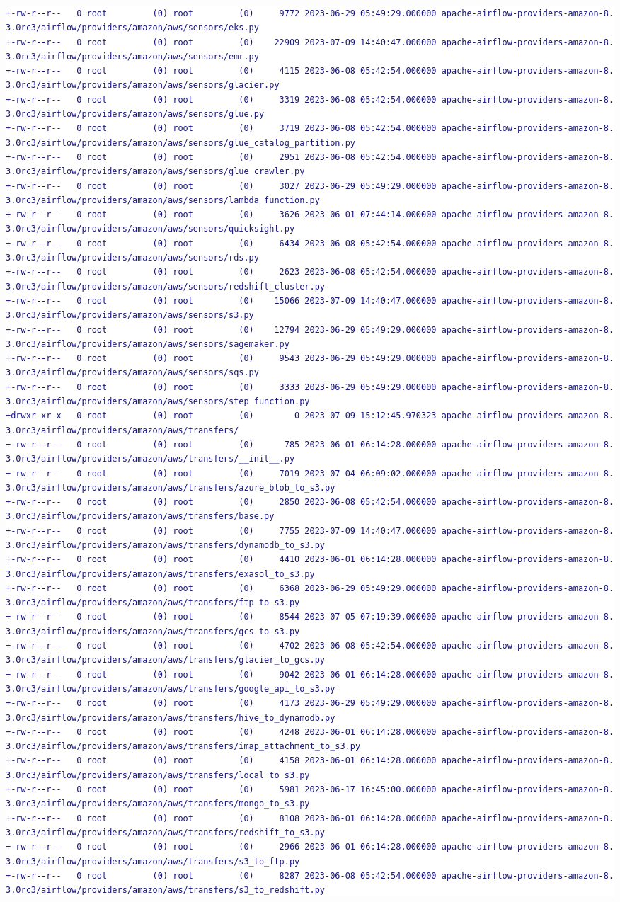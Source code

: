 ```diff
+-rw-r--r--   0 root         (0) root         (0)     9772 2023-06-29 05:49:29.000000 apache-airflow-providers-amazon-8.3.0rc3/airflow/providers/amazon/aws/sensors/eks.py
+-rw-r--r--   0 root         (0) root         (0)    22909 2023-07-09 14:40:47.000000 apache-airflow-providers-amazon-8.3.0rc3/airflow/providers/amazon/aws/sensors/emr.py
+-rw-r--r--   0 root         (0) root         (0)     4115 2023-06-08 05:42:54.000000 apache-airflow-providers-amazon-8.3.0rc3/airflow/providers/amazon/aws/sensors/glacier.py
+-rw-r--r--   0 root         (0) root         (0)     3319 2023-06-08 05:42:54.000000 apache-airflow-providers-amazon-8.3.0rc3/airflow/providers/amazon/aws/sensors/glue.py
+-rw-r--r--   0 root         (0) root         (0)     3719 2023-06-08 05:42:54.000000 apache-airflow-providers-amazon-8.3.0rc3/airflow/providers/amazon/aws/sensors/glue_catalog_partition.py
+-rw-r--r--   0 root         (0) root         (0)     2951 2023-06-08 05:42:54.000000 apache-airflow-providers-amazon-8.3.0rc3/airflow/providers/amazon/aws/sensors/glue_crawler.py
+-rw-r--r--   0 root         (0) root         (0)     3027 2023-06-29 05:49:29.000000 apache-airflow-providers-amazon-8.3.0rc3/airflow/providers/amazon/aws/sensors/lambda_function.py
+-rw-r--r--   0 root         (0) root         (0)     3626 2023-06-01 07:44:14.000000 apache-airflow-providers-amazon-8.3.0rc3/airflow/providers/amazon/aws/sensors/quicksight.py
+-rw-r--r--   0 root         (0) root         (0)     6434 2023-06-08 05:42:54.000000 apache-airflow-providers-amazon-8.3.0rc3/airflow/providers/amazon/aws/sensors/rds.py
+-rw-r--r--   0 root         (0) root         (0)     2623 2023-06-08 05:42:54.000000 apache-airflow-providers-amazon-8.3.0rc3/airflow/providers/amazon/aws/sensors/redshift_cluster.py
+-rw-r--r--   0 root         (0) root         (0)    15066 2023-07-09 14:40:47.000000 apache-airflow-providers-amazon-8.3.0rc3/airflow/providers/amazon/aws/sensors/s3.py
+-rw-r--r--   0 root         (0) root         (0)    12794 2023-06-29 05:49:29.000000 apache-airflow-providers-amazon-8.3.0rc3/airflow/providers/amazon/aws/sensors/sagemaker.py
+-rw-r--r--   0 root         (0) root         (0)     9543 2023-06-29 05:49:29.000000 apache-airflow-providers-amazon-8.3.0rc3/airflow/providers/amazon/aws/sensors/sqs.py
+-rw-r--r--   0 root         (0) root         (0)     3333 2023-06-29 05:49:29.000000 apache-airflow-providers-amazon-8.3.0rc3/airflow/providers/amazon/aws/sensors/step_function.py
+drwxr-xr-x   0 root         (0) root         (0)        0 2023-07-09 15:12:45.970323 apache-airflow-providers-amazon-8.3.0rc3/airflow/providers/amazon/aws/transfers/
+-rw-r--r--   0 root         (0) root         (0)      785 2023-06-01 06:14:28.000000 apache-airflow-providers-amazon-8.3.0rc3/airflow/providers/amazon/aws/transfers/__init__.py
+-rw-r--r--   0 root         (0) root         (0)     7019 2023-07-04 06:09:02.000000 apache-airflow-providers-amazon-8.3.0rc3/airflow/providers/amazon/aws/transfers/azure_blob_to_s3.py
+-rw-r--r--   0 root         (0) root         (0)     2850 2023-06-08 05:42:54.000000 apache-airflow-providers-amazon-8.3.0rc3/airflow/providers/amazon/aws/transfers/base.py
+-rw-r--r--   0 root         (0) root         (0)     7755 2023-07-09 14:40:47.000000 apache-airflow-providers-amazon-8.3.0rc3/airflow/providers/amazon/aws/transfers/dynamodb_to_s3.py
+-rw-r--r--   0 root         (0) root         (0)     4410 2023-06-01 06:14:28.000000 apache-airflow-providers-amazon-8.3.0rc3/airflow/providers/amazon/aws/transfers/exasol_to_s3.py
+-rw-r--r--   0 root         (0) root         (0)     6368 2023-06-29 05:49:29.000000 apache-airflow-providers-amazon-8.3.0rc3/airflow/providers/amazon/aws/transfers/ftp_to_s3.py
+-rw-r--r--   0 root         (0) root         (0)     8544 2023-07-05 07:19:39.000000 apache-airflow-providers-amazon-8.3.0rc3/airflow/providers/amazon/aws/transfers/gcs_to_s3.py
+-rw-r--r--   0 root         (0) root         (0)     4702 2023-06-08 05:42:54.000000 apache-airflow-providers-amazon-8.3.0rc3/airflow/providers/amazon/aws/transfers/glacier_to_gcs.py
+-rw-r--r--   0 root         (0) root         (0)     9042 2023-06-01 06:14:28.000000 apache-airflow-providers-amazon-8.3.0rc3/airflow/providers/amazon/aws/transfers/google_api_to_s3.py
+-rw-r--r--   0 root         (0) root         (0)     4173 2023-06-29 05:49:29.000000 apache-airflow-providers-amazon-8.3.0rc3/airflow/providers/amazon/aws/transfers/hive_to_dynamodb.py
+-rw-r--r--   0 root         (0) root         (0)     4248 2023-06-01 06:14:28.000000 apache-airflow-providers-amazon-8.3.0rc3/airflow/providers/amazon/aws/transfers/imap_attachment_to_s3.py
+-rw-r--r--   0 root         (0) root         (0)     4158 2023-06-01 06:14:28.000000 apache-airflow-providers-amazon-8.3.0rc3/airflow/providers/amazon/aws/transfers/local_to_s3.py
+-rw-r--r--   0 root         (0) root         (0)     5981 2023-06-17 16:45:00.000000 apache-airflow-providers-amazon-8.3.0rc3/airflow/providers/amazon/aws/transfers/mongo_to_s3.py
+-rw-r--r--   0 root         (0) root         (0)     8108 2023-06-01 06:14:28.000000 apache-airflow-providers-amazon-8.3.0rc3/airflow/providers/amazon/aws/transfers/redshift_to_s3.py
+-rw-r--r--   0 root         (0) root         (0)     2966 2023-06-01 06:14:28.000000 apache-airflow-providers-amazon-8.3.0rc3/airflow/providers/amazon/aws/transfers/s3_to_ftp.py
+-rw-r--r--   0 root         (0) root         (0)     8287 2023-06-08 05:42:54.000000 apache-airflow-providers-amazon-8.3.0rc3/airflow/providers/amazon/aws/transfers/s3_to_redshift.py
```